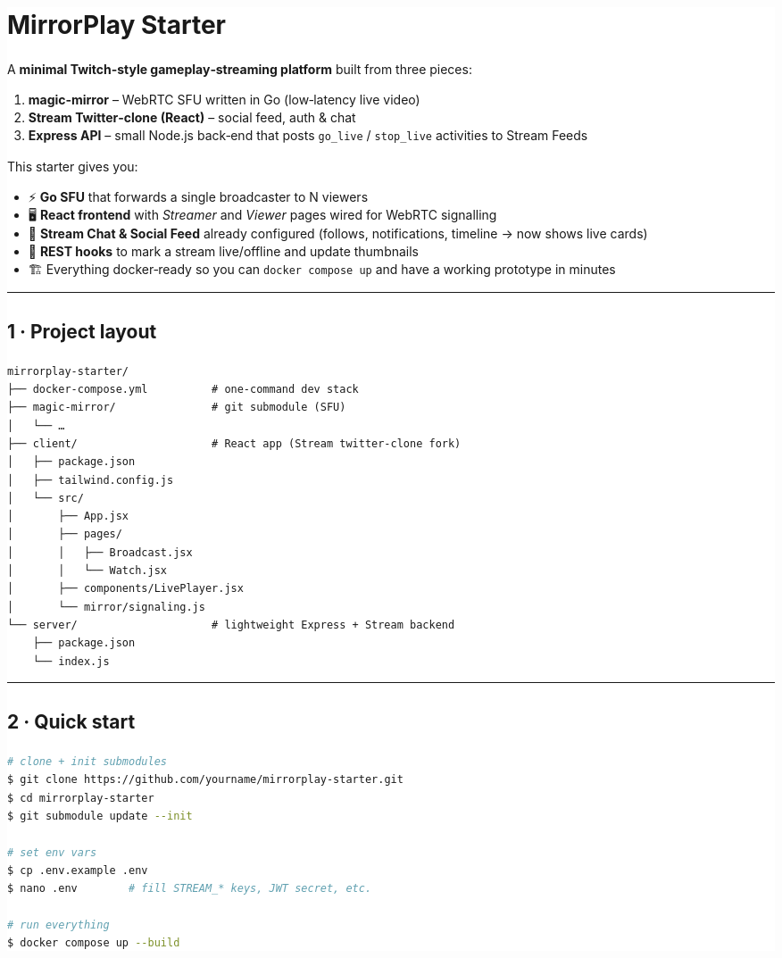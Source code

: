 # MirrorPlay Starter

A **minimal Twitch‑style gameplay‑streaming platform** built from three pieces:

1. **magic‑mirror** – WebRTC SFU written in Go (low‑latency live video)
2. **Stream Twitter‑clone (React)** – social feed, auth & chat
3. **Express API** – small Node.js back‑end that posts `go_live` / `stop_live` activities to Stream Feeds

This starter gives you:

- ⚡️ **Go SFU** that forwards a single broadcaster to N viewers
- 🖥️ **React frontend** with *Streamer* and *Viewer* pages wired for WebRTC signalling
- 💬 **Stream Chat & Social Feed** already configured (follows, notifications, timeline → now shows live cards)
- 📡 **REST hooks** to mark a stream live/offline and update thumbnails
- 🏗️ Everything docker‑ready so you can `docker compose up` and have a working prototype in minutes

---

## 1 · Project layout

```
mirrorplay-starter/
├── docker-compose.yml          # one‑command dev stack
├── magic-mirror/               # git submodule (SFU)
│   └── …
├── client/                     # React app (Stream twitter‑clone fork)
│   ├── package.json
│   ├── tailwind.config.js
│   └── src/
│       ├── App.jsx
│       ├── pages/
│       │   ├── Broadcast.jsx
│       │   └── Watch.jsx
│       ├── components/LivePlayer.jsx
│       └── mirror/signaling.js
└── server/                     # lightweight Express + Stream backend
    ├── package.json
    └── index.js
```

---

## 2 · Quick start

```bash
# clone + init submodules
$ git clone https://github.com/yourname/mirrorplay-starter.git
$ cd mirrorplay-starter
$ git submodule update --init

# set env vars
$ cp .env.example .env
$ nano .env        # fill STREAM_* keys, JWT secret, etc.

# run everything
$ docker compose up --build
```
